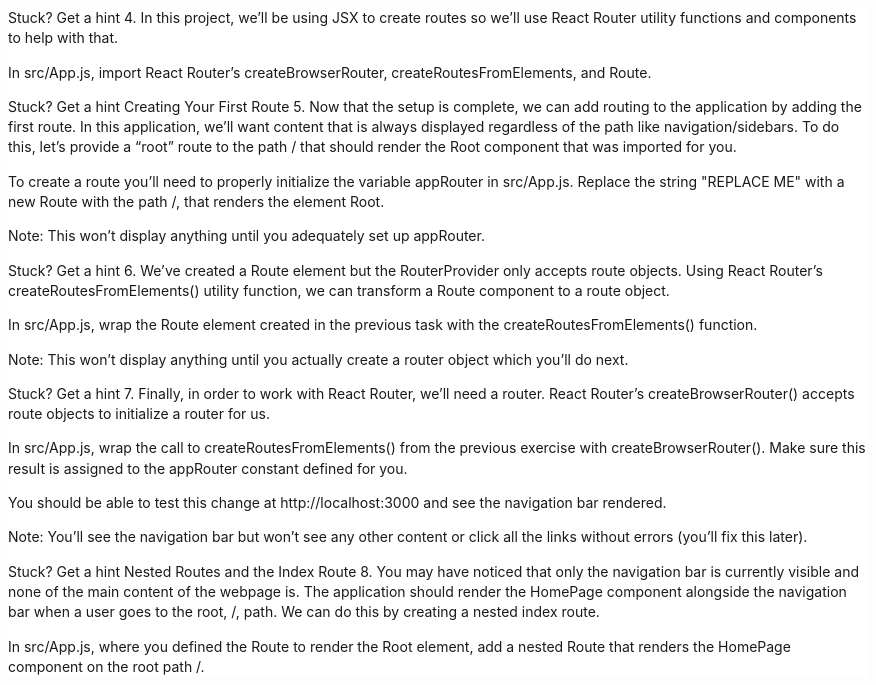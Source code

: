 
Stuck? Get a hint
4.
In this project, we’ll be using JSX to create routes so we’ll use React Router utility functions and components to help with that.

In src/App.js, import React Router’s createBrowserRouter, createRoutesFromElements, and Route.


Stuck? Get a hint
Creating Your First Route
5.
Now that the setup is complete, we can add routing to the application by adding the first route. In this application, we’ll want content that is always displayed regardless of the path like navigation/sidebars. To do this, let’s provide a “root” route to the path / that should render the Root component that was imported for you.

To create a route you’ll need to properly initialize the variable appRouter in src/App.js. Replace the string "REPLACE ME" with a new Route with the path /, that renders the element Root.

Note: This won’t display anything until you adequately set up appRouter.


Stuck? Get a hint
6.
We’ve created a Route element but the RouterProvider only accepts route objects. Using React Router’s createRoutesFromElements() utility function, we can transform a Route component to a route object.

In src/App.js, wrap the Route element created in the previous task with the createRoutesFromElements() function.

Note: This won’t display anything until you actually create a router object which you’ll do next.


Stuck? Get a hint
7.
Finally, in order to work with React Router, we’ll need a router. React Router’s createBrowserRouter() accepts route objects to initialize a router for us.

In src/App.js, wrap the call to createRoutesFromElements() from the previous exercise with createBrowserRouter(). Make sure this result is assigned to the appRouter constant defined for you.

You should be able to test this change at http://localhost:3000 and see the navigation bar rendered.

Note: You’ll see the navigation bar but won’t see any other content or click all the links without errors (you’ll fix this later).


Stuck? Get a hint
Nested Routes and the Index Route
8.
You may have noticed that only the navigation bar is currently visible and none of the main content of the webpage is. The application should render the HomePage component alongside the navigation bar when a user goes to the root, /, path. We can do this by creating a nested index route.

In src/App.js, where you defined the Route to render the Root element, add a nested Route that renders the HomePage component on the root path /.
